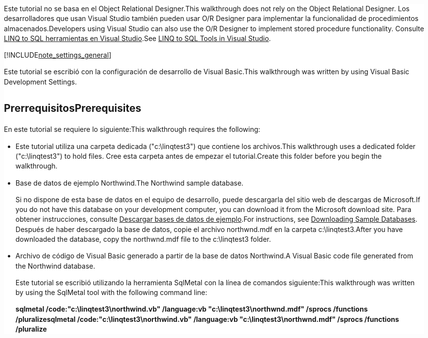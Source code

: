  <span data-ttu-id="9e507-110">Este tutorial no se basa en el Object Relational Designer.</span><span class="sxs-lookup"><span data-stu-id="9e507-110">This walkthrough does not rely on the Object Relational Designer.</span></span> <span data-ttu-id="9e507-111">Los desarrolladores que usan Visual Studio también pueden usar O/R Designer para implementar la funcionalidad de procedimientos almacenados.</span><span class="sxs-lookup"><span data-stu-id="9e507-111">Developers using Visual Studio can also use the O/R Designer to implement stored procedure functionality.</span></span> <span data-ttu-id="9e507-112">Consulte [LINQ to SQL herramientas en Visual Studio](/visualstudio/data-tools/linq-to-sql-tools-in-visual-studio2).</span><span class="sxs-lookup"><span data-stu-id="9e507-112">See [LINQ to SQL Tools in Visual Studio](/visualstudio/data-tools/linq-to-sql-tools-in-visual-studio2).</span></span>  
  
 [!INCLUDE[note_settings_general](../../../../../../includes/note-settings-general-md.md)]  
  
 <span data-ttu-id="9e507-113">Este tutorial se escribió con la configuración de desarrollo de Visual Basic.</span><span class="sxs-lookup"><span data-stu-id="9e507-113">This walkthrough was written by using Visual Basic Development Settings.</span></span>  
  
## <a name="prerequisites"></a><span data-ttu-id="9e507-114">Prerrequisitos</span><span class="sxs-lookup"><span data-stu-id="9e507-114">Prerequisites</span></span>  

 <span data-ttu-id="9e507-115">En este tutorial se requiere lo siguiente:</span><span class="sxs-lookup"><span data-stu-id="9e507-115">This walkthrough requires the following:</span></span>  
  
- <span data-ttu-id="9e507-116">Este tutorial utiliza una carpeta dedicada ("c:\linqtest3") que contiene los archivos.</span><span class="sxs-lookup"><span data-stu-id="9e507-116">This walkthrough uses a dedicated folder ("c:\linqtest3") to hold files.</span></span> <span data-ttu-id="9e507-117">Cree esta carpeta antes de empezar el tutorial.</span><span class="sxs-lookup"><span data-stu-id="9e507-117">Create this folder before you begin the walkthrough.</span></span>  
  
- <span data-ttu-id="9e507-118">Base de datos de ejemplo Northwind.</span><span class="sxs-lookup"><span data-stu-id="9e507-118">The Northwind sample database.</span></span>  
  
     <span data-ttu-id="9e507-119">Si no dispone de esta base de datos en el equipo de desarrollo, puede descargarla del sitio web de descargas de Microsoft.</span><span class="sxs-lookup"><span data-stu-id="9e507-119">If you do not have this database on your development computer, you can download it from the Microsoft download site.</span></span> <span data-ttu-id="9e507-120">Para obtener instrucciones, consulte [Descargar bases de datos de ejemplo](downloading-sample-databases.md).</span><span class="sxs-lookup"><span data-stu-id="9e507-120">For instructions, see [Downloading Sample Databases](downloading-sample-databases.md).</span></span> <span data-ttu-id="9e507-121">Después de haber descargado la base de datos, copie el archivo northwnd.mdf en la carpeta c:\linqtest3.</span><span class="sxs-lookup"><span data-stu-id="9e507-121">After you have downloaded the database, copy the northwnd.mdf file to the c:\linqtest3 folder.</span></span>  
  
- <span data-ttu-id="9e507-122">Archivo de código de Visual Basic generado a partir de la base de datos Northwind.</span><span class="sxs-lookup"><span data-stu-id="9e507-122">A Visual Basic code file generated from the Northwind database.</span></span>  
  
     <span data-ttu-id="9e507-123">Este tutorial se escribió utilizando la herramienta SqlMetal con la línea de comandos siguiente:</span><span class="sxs-lookup"><span data-stu-id="9e507-123">This walkthrough was written by using the SqlMetal tool with the following command line:</span></span>  
  
     <span data-ttu-id="9e507-124">**sqlmetal /code:"c:\linqtest3\northwind.vb" /language:vb "c:\linqtest3\northwnd.mdf" /sprocs /functions /pluralize**</span><span class="sxs-lookup"><span data-stu-id="9e507-124">**sqlmetal /code:"c:\linqtest3\northwind.vb" /language:vb "c:\linqtest3\northwnd.mdf" /sprocs /functions /pluralize**</span></span>  
  